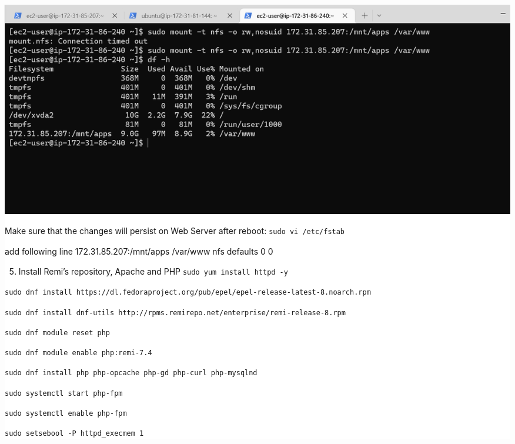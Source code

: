 ![](images/41.PNG)

Make sure that the changes will persist on Web Server after reboot:
`sudo vi /etc/fstab`

add following line
172.31.85.207:/mnt/apps /var/www nfs defaults 0 0

5. Install Remi’s repository, Apache and PHP
`sudo yum install httpd -y`

`sudo dnf install https://dl.fedoraproject.org/pub/epel/epel-release-latest-8.noarch.rpm`

`sudo dnf install dnf-utils http://rpms.remirepo.net/enterprise/remi-release-8.rpm`

`sudo dnf module reset php`

`sudo dnf module enable php:remi-7.4`

`sudo dnf install php php-opcache php-gd php-curl php-mysqlnd`

`sudo systemctl start php-fpm`

`sudo systemctl enable php-fpm`

`sudo setsebool -P httpd_execmem 1`